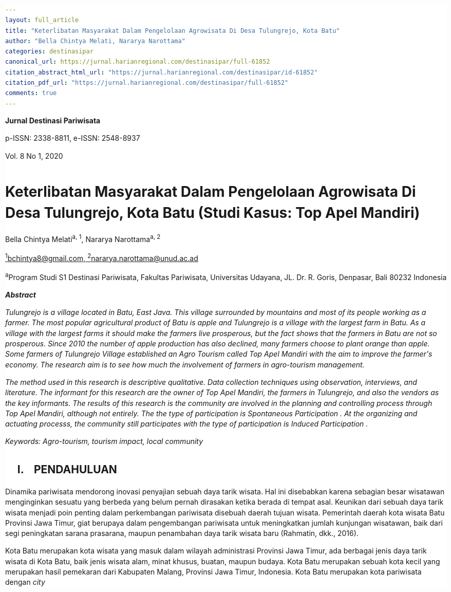 ```yaml
---
layout: full_article
title: "Keterlibatan Masyarakat Dalam Pengelolaan Agrowisata Di Desa Tulungrejo, Kota Batu"
author: "Bella Chintya Melati, Nararya Narottama"
categories: destinasipar
canonical_url: https://jurnal.harianregional.com/destinasipar/full-61852 
citation_abstract_html_url: "https://jurnal.harianregional.com/destinasipar/id-61852"
citation_pdf_url: "https://jurnal.harianregional.com/destinasipar/full-61852"  
comments: true
---
```


<p><span class="font5" style="font-weight:bold;">Jurnal Destinasi Pariwisata</span></p>
<p><span class="font5">p-ISSN: 2338-8811, e-ISSN: 2548-8937</span></p>
<p><span class="font5">Vol. 8 No 1, 2020</span></p><a name="caption1"></a>
<h1><a name="bookmark0"></a><span class="font6" style="font-weight:bold;"><a name="bookmark1"></a>Keterlibatan Masyarakat Dalam Pengelolaan Agrowisata Di Desa Tulungrejo, Kota Batu (Studi Kasus: Top Apel Mandiri)</span></h1>
<p><span class="font4">Bella Chintya Melati<sup>a, 1</sup>, Nararya Narottama<sup>a, 2</sup></span></p>
<p><a href="mailto:bchintya8@gmail.com"><span class="font4"><sup>1</sup>bchintya8@gmail.com,</span></a><a href="mailto:2nararya.narottama@unud.ac.ad"><span class="font4"> <sup>2</sup>nararya.narottama@unud.ac.ad</span></a></p>
<p><span class="font4"><sup>a</sup>Program Studi S1 Destinasi Pariwisata, Fakultas Pariwisata, Universitas Udayana, JL. Dr. R. Goris, Denpasar, Bali 80232 Indonesia</span></p>
<p><span class="font4" style="font-weight:bold;font-style:italic;">Abstract</span></p>
<p><span class="font4" style="font-style:italic;">Tulungrejo is a village located in Batu, East Java. This village surrounded by mountains and most of its people working as a farmer. The most popular agricultural product of Batu is apple and Tulungrejo is a village with the largest farm in Batu. As a village with the largest farms it should make the farmers live prosperous, but the fact shows that the farmers in Batu are not so prosperous. Since 2010 the number of apple production has also declined, many farmers choose to plant orange than apple. Some farmers of Tulungrejo Village established an Agro Tourism called Top Apel Mandiri with the aim to improve the farmer's economy. The research aim is to see how much the involvement of farmers in agro-tourism management.</span></p>
<p><span class="font4" style="font-style:italic;">The method used in this research is descriptive qualitative. Data collection techniques using observation, interviews, and literature. The informant for this research are the owner of Top Apel Mandiri, the farmers in Tulungrejo, and also the vendors as the key informants. The results of this research is the community are involved in the planning and controlling process through Top Apel Mandiri, although not entirely. The the type of participation is Spontaneous Participation . At the organizing and actuating processs, the community still participates with the type of participation is Induced Participation .</span></p>
<p><span class="font4" style="font-style:italic;">Keywords: Agro-tourism, tourism impact, local community</span></p>
<ul style="list-style:none;"><li>
<h2><a name="bookmark2"></a><span class="font4" style="font-weight:bold;"><a name="bookmark3"></a>I. &nbsp;&nbsp;&nbsp;PENDAHULUAN</span></h2></li></ul>
<p><span class="font4">Dinamika pariwisata mendorong inovasi penyajian sebuah daya tarik wisata. Hal ini disebabkan karena sebagian besar wisatawan menginginkan sesuatu yang berbeda yang belum pernah dirasakan ketika berada di tempat asal. Keunikan dari sebuah daya tarik wisata menjadi poin penting dalam perkembangan pariwisata disebuah daerah tujuan wisata. Pemerintah daerah kota wisata Batu Provinsi Jawa Timur, giat berupaya dalam pengembangan pariwisata untuk meningkatkan jumlah kunjungan wisatawan, baik dari segi peningkatan sarana prasarana, maupun penambahan daya tarik wisata baru (Rahmatin, dkk., 2016).</span></p>
<p><span class="font4">Kota Batu merupakan kota wisata yang masuk dalam wilayah administrasi Provinsi Jawa Timur, ada berbagai jenis daya tarik wisata di Kota Batu, baik jenis wisata alam, minat khusus, buatan, maupun budaya. Kota Batu merupakan sebuah kota kecil yang merupakan hasil pemekaran dari Kabupaten Malang, Provinsi Jawa Timur, Indonesia. Kota Batu merupakan kota pariwisata dengan </span><span class="font4" style="font-style:italic;">city</span></p>
